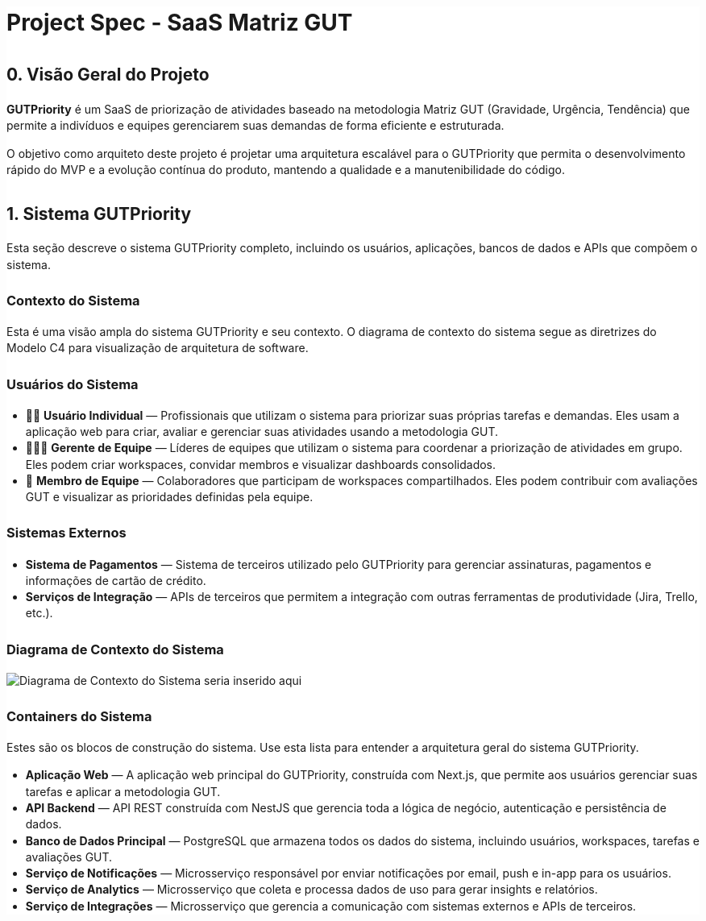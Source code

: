 # Project Spec - SaaS Matriz GUT

## 0. Visão Geral do Projeto

**GUTPriority** é um SaaS de priorização de atividades baseado na metodologia Matriz GUT (Gravidade, Urgência, Tendência) que permite a indivíduos e equipes gerenciarem suas demandas de forma eficiente e estruturada.

O objetivo como arquiteto deste projeto é projetar uma arquitetura escalável para o GUTPriority que permita o desenvolvimento rápido do MVP e a evolução contínua do produto, mantendo a qualidade e a manutenibilidade do código.

## 1. Sistema GUTPriority

Esta seção descreve o sistema GUTPriority completo, incluindo os usuários, aplicações, bancos de dados e APIs que compõem o sistema.

### Contexto do Sistema

Esta é uma visão ampla do sistema GUTPriority e seu contexto. O diagrama de contexto do sistema segue as diretrizes do Modelo C4 para visualização de arquitetura de software.

### Usuários do Sistema

- 👩🏻 **Usuário Individual** — Profissionais que utilizam o sistema para priorizar suas próprias tarefas e demandas. Eles usam a aplicação web para criar, avaliar e gerenciar suas atividades usando a metodologia GUT.
- 👨🏽‍💼 **Gerente de Equipe** — Líderes de equipes que utilizam o sistema para coordenar a priorização de atividades em grupo. Eles podem criar workspaces, convidar membros e visualizar dashboards consolidados.
- 👥 **Membro de Equipe** — Colaboradores que participam de workspaces compartilhados. Eles podem contribuir com avaliações GUT e visualizar as prioridades definidas pela equipe.

### Sistemas Externos

- **Sistema de Pagamentos** — Sistema de terceiros utilizado pelo GUTPriority para gerenciar assinaturas, pagamentos e informações de cartão de crédito.
- **Serviços de Integração** — APIs de terceiros que permitem a integração com outras ferramentas de produtividade (Jira, Trello, etc.).

### Diagrama de Contexto do Sistema

![Diagrama de Contexto do Sistema seria inserido aqui]()

### Containers do Sistema

Estes são os blocos de construção do sistema. Use esta lista para entender a arquitetura geral do sistema GUTPriority.

- **Aplicação Web** — A aplicação web principal do GUTPriority, construída com Next.js, que permite aos usuários gerenciar suas tarefas e aplicar a metodologia GUT.
- **API Backend** — API REST construída com NestJS que gerencia toda a lógica de negócio, autenticação e persistência de dados.
- **Banco de Dados Principal** — PostgreSQL que armazena todos os dados do sistema, incluindo usuários, workspaces, tarefas e avaliações GUT.
- **Serviço de Notificações** — Microsserviço responsável por enviar notificações por email, push e in-app para os usuários.
- **Serviço de Analytics** — Microsserviço que coleta e processa dados de uso para gerar insights e relatórios.
- **Serviço de Integrações** — Microsserviço que gerencia a comunicação com sistemas externos e APIs de terceiros.

